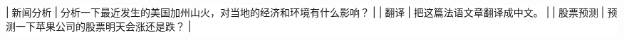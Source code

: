 | 新闻分析                                               | 分析一下最近发生的美国加州山火，对当地的经济和环境有什么影响？                                                                                                                                                                                                                                                                                                                                                                                                                                                                                                                                                                                                                                                                                                                                                                                                                                                                                                                                                                                                                                                                                                                                                                                                                                                                                                                                                                                                                                                                                                                                                                                                    |
| 翻译                                                   | 把这篇法语文章翻译成中文。                                                                                                                                                                                                                                                                                                                                                                                                                                                                                                                                                                                                                                                                                                                                                                                                                                                                                                                                                                                                                                                                                                                                                                                                                                                                                                                                                                                                                                                                                                                                                                                                                                                                                                        |
| 股票预测                                               | 预测一下苹果公司的股票明天会涨还是跌？                                                                                                                                                                                                                                                                                                                                                                                                                                                                                                                                                                                                                                                                                                                                                                                                                                                                                                                                                                                                                                                                                                                                                                                                                                                                                                                                                                                                                                                                                                                                                                                                                                                                                            |